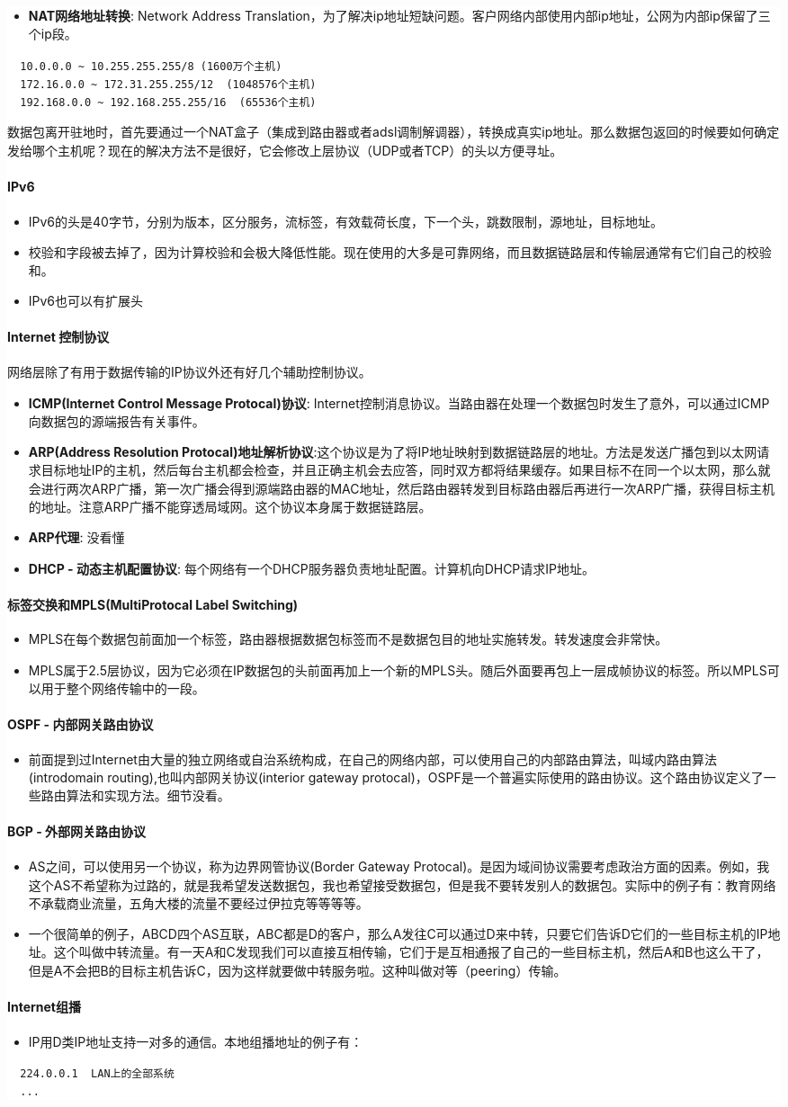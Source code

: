- **NAT网络地址转换**: Network Address Translation，为了解决ip地址短缺问题。客户网络内部使用内部ip地址，公网为内部ip保留了三个ip段。
```
  10.0.0.0 ~ 10.255.255.255/8 (1600万个主机)
  172.16.0.0 ~ 172.31.255.255/12  (1048576个主机)
  192.168.0.0 ~ 192.168.255.255/16  (65536个主机)
```
数据包离开驻地时，首先要通过一个NAT盒子（集成到路由器或者adsl调制解调器），转换成真实ip地址。那么数据包返回的时候要如何确定发给哪个主机呢？现在的解决方法不是很好，它会修改上层协议（UDP或者TCP）的头以方便寻址。

#### IPv6

- IPv6的头是40字节，分别为版本，区分服务，流标签，有效载荷长度，下一个头，跳数限制，源地址，目标地址。

- 校验和字段被去掉了，因为计算校验和会极大降低性能。现在使用的大多是可靠网络，而且数据链路层和传输层通常有它们自己的校验和。

- IPv6也可以有扩展头

#### Internet 控制协议

网络层除了有用于数据传输的IP协议外还有好几个辅助控制协议。

- **ICMP(Internet Control Message Protocal)协议**: Internet控制消息协议。当路由器在处理一个数据包时发生了意外，可以通过ICMP向数据包的源端报告有关事件。

- **ARP(Address Resolution Protocal)地址解析协议**:这个协议是为了将IP地址映射到数据链路层的地址。方法是发送广播包到以太网请求目标地址IP的主机，然后每台主机都会检查，并且正确主机会去应答，同时双方都将结果缓存。如果目标不在同一个以太网，那么就会进行两次ARP广播，第一次广播会得到源端路由器的MAC地址，然后路由器转发到目标路由器后再进行一次ARP广播，获得目标主机的地址。注意ARP广播不能穿透局域网。这个协议本身属于数据链路层。

- **ARP代理**: 没看懂

- **DHCP - 动态主机配置协议**: 每个网络有一个DHCP服务器负责地址配置。计算机向DHCP请求IP地址。

#### 标签交换和MPLS(MultiProtocal Label Switching)

- MPLS在每个数据包前面加一个标签，路由器根据数据包标签而不是数据包目的地址实施转发。转发速度会非常快。

- MPLS属于2.5层协议，因为它必须在IP数据包的头前面再加上一个新的MPLS头。随后外面要再包上一层成帧协议的标签。所以MPLS可以用于整个网络传输中的一段。

#### OSPF - 内部网关路由协议

- 前面提到过Internet由大量的独立网络或自治系统构成，在自己的网络内部，可以使用自己的内部路由算法，叫域内路由算法(introdomain routing),也叫内部网关协议(interior gateway protocal)，OSPF是一个普遍实际使用的路由协议。这个路由协议定义了一些路由算法和实现方法。细节没看。

#### BGP - 外部网关路由协议

- AS之间，可以使用另一个协议，称为边界网管协议(Border Gateway Protocal)。是因为域间协议需要考虑政治方面的因素。例如，我这个AS不希望称为过路的，就是我希望发送数据包，我也希望接受数据包，但是我不要转发别人的数据包。实际中的例子有：教育网络不承载商业流量，五角大楼的流量不要经过伊拉克等等等等。

- 一个很简单的例子，ABCD四个AS互联，ABC都是D的客户，那么A发往C可以通过D来中转，只要它们告诉D它们的一些目标主机的IP地址。这个叫做中转流量。有一天A和C发现我们可以直接互相传输，它们于是互相通报了自己的一些目标主机，然后A和B也这么干了，但是A不会把B的目标主机告诉C，因为这样就要做中转服务啦。这种叫做对等（peering）传输。


#### Internet组播

- IP用D类IP地址支持一对多的通信。本地组播地址的例子有：
```
  224.0.0.1  LAN上的全部系统
  ...
```
